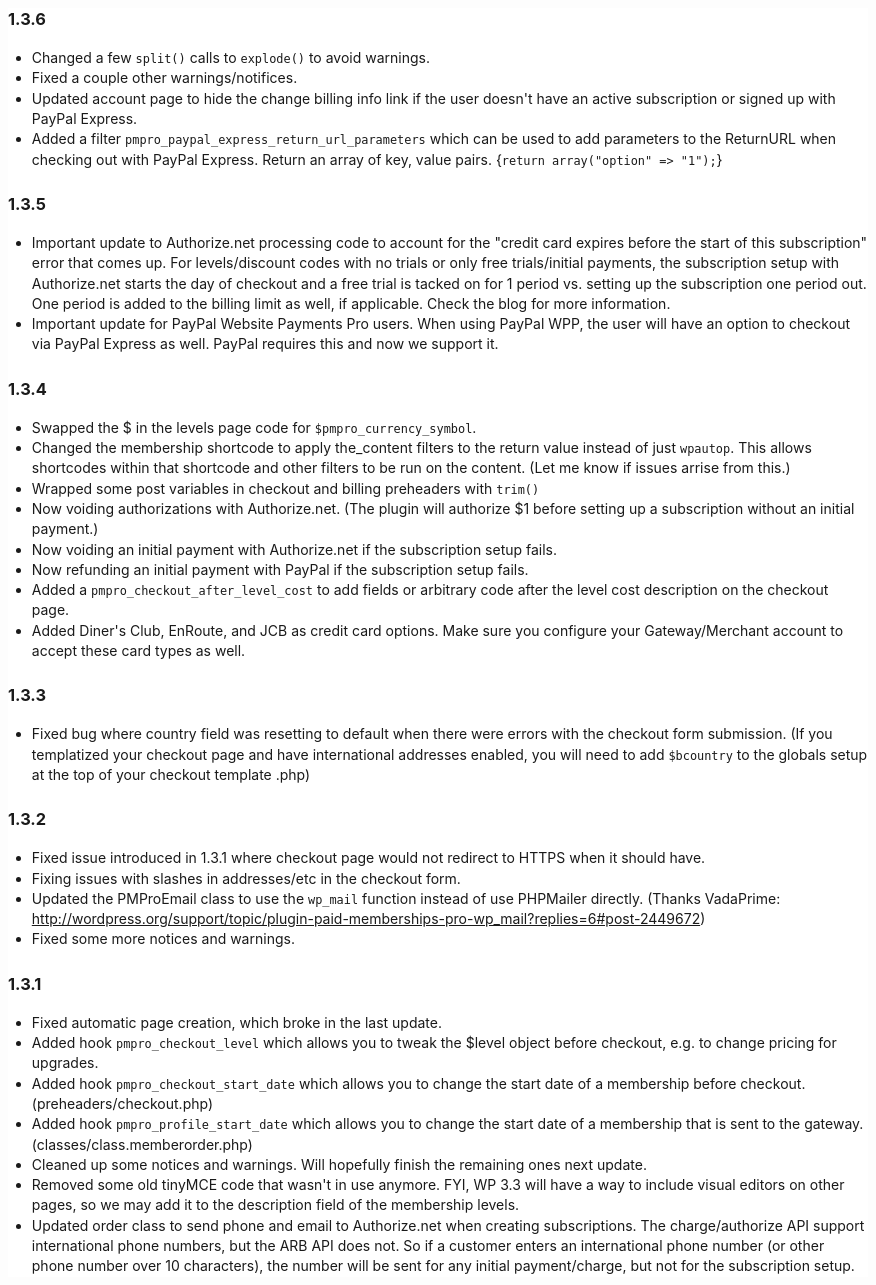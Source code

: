 ### 1.3.6 
* Changed a few `split()` calls to `explode()` to avoid warnings.
* Fixed a couple other warnings/notifices.
* Updated account page to hide the change billing info link if the user doesn't have an active subscription or signed up with PayPal Express.
* Added a filter `pmpro_paypal_express_return_url_parameters` which can be used to add parameters to the ReturnURL when checking out with PayPal Express. Return an array of key, value pairs. {` return array("option" => "1"); `}

### 1.3.5 
* Important update to Authorize.net processing code to account for the "credit card expires before the start of this subscription" error that comes up. For levels/discount codes with no trials or only free trials/initial payments, the subscription setup with Authorize.net starts the day of checkout and a free trial is tacked on for 1 period vs. setting up the subscription one period out. One period is added to the billing limit as well, if applicable. Check the blog for more information.
* Important update for PayPal Website Payments Pro users. When using PayPal WPP, the user will have an option to checkout via PayPal Express as well. PayPal requires this and now we support it.

### 1.3.4 
* Swapped the $ in the levels page code for `$pmpro_currency_symbol`.
* Changed the membership shortcode to apply the_content filters to the return value instead of just `wpautop`. This allows shortcodes within that shortcode and other filters to be run on the content. (Let me know if issues arrise from this.)
* Wrapped some post variables in checkout and billing preheaders with `trim()`
* Now voiding authorizations with Authorize.net. (The plugin will authorize $1 before setting up a subscription without an initial payment.)
* Now voiding an initial payment with Authorize.net if the subscription setup fails.
* Now refunding an initial payment with PayPal if the subscription setup fails.
* Added a `pmpro_checkout_after_level_cost` to add fields or arbitrary code after the level cost description on the checkout page.
* Added Diner's Club, EnRoute, and JCB as credit card options. Make sure you configure your Gateway/Merchant account to accept these card types as well.

### 1.3.3 
* Fixed bug where country field was resetting to default when there were errors with the checkout form submission. (If you templatized your checkout page and have international addresses enabled, you will need to add `$bcountry` to the globals setup at the top of your checkout template .php)

### 1.3.2 
* Fixed issue introduced in 1.3.1 where checkout page would not redirect to HTTPS when it should have.
* Fixing issues with slashes in addresses/etc in the checkout form.
* Updated the PMProEmail class to use the `wp_mail` function instead of use PHPMailer directly. (Thanks VadaPrime: <http://wordpress.org/support/topic/plugin-paid-memberships-pro-wp_mail?replies=6#post-2449672>)
* Fixed some more notices and warnings.

### 1.3.1 
* Fixed automatic page creation, which broke in the last update.
* Added hook `pmpro_checkout_level` which allows you to tweak the $level object before checkout, e.g. to change pricing for upgrades.
* Added hook `pmpro_checkout_start_date` which allows you to change the start date of a membership before checkout. (preheaders/checkout.php)
* Added hook `pmpro_profile_start_date` which allows you to change the start date of a membership that is sent to the gateway. (classes/class.memberorder.php)
* Cleaned up some notices and warnings. Will hopefully finish the remaining ones next update.
* Removed some old tinyMCE code that wasn't in use anymore. FYI, WP 3.3 will have a way to include visual editors on other pages, so we may add it to the description field of the membership levels.
* Updated order class to send phone and email to Authorize.net when creating subscriptions. The charge/authorize API support international phone numbers, but the ARB API does not. So if a customer enters an international phone number (or other phone number over 10 characters), the number will be sent for any initial payment/charge, but not for the subscription setup.